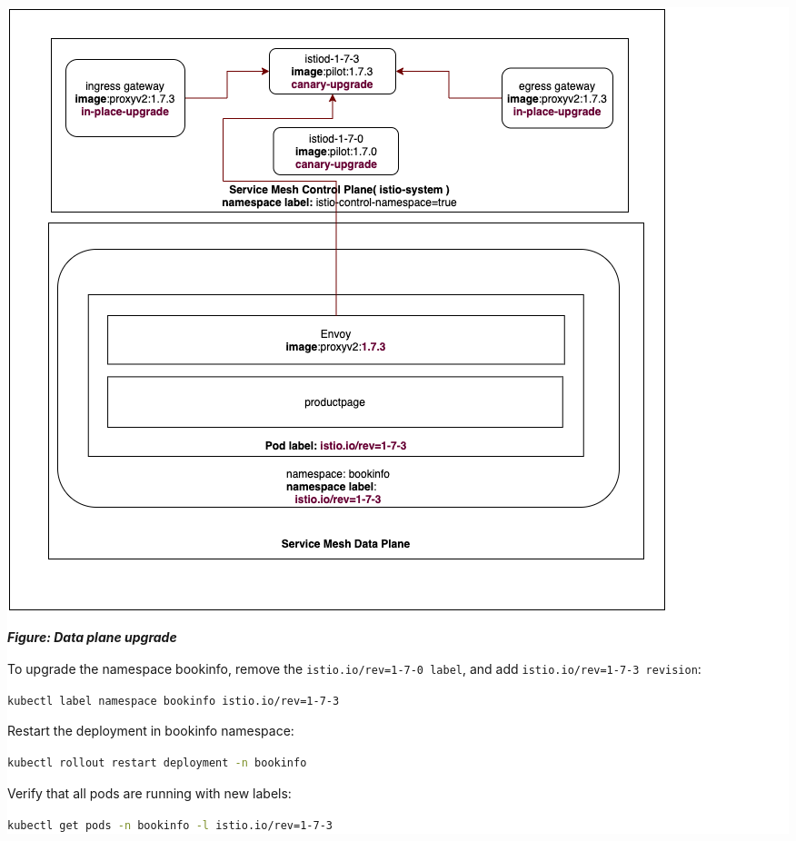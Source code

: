 ![Data plane upgrade](images/istio-upgrade3.png)

**_Figure: Data plane upgrade_**

To upgrade the namespace bookinfo, remove the `istio.io/rev=1-7-0 label`, and
add `istio.io/rev=1-7-3 revision`:

```bash
kubectl label namespace bookinfo istio.io/rev=1-7-3
```

Restart the deployment in bookinfo namespace:

```bash
kubectl rollout restart deployment -n bookinfo
```

Verify that all pods are running with new labels:

```bash
kubectl get pods -n bookinfo -l istio.io/rev=1-7-3
```
